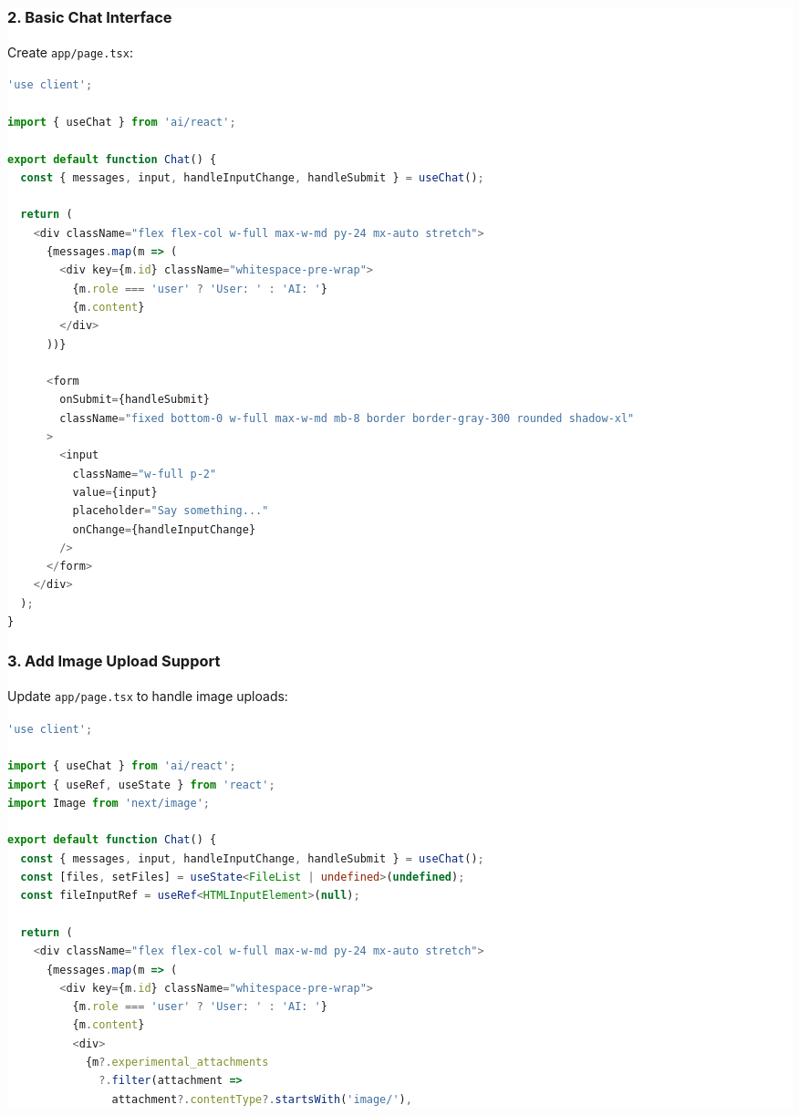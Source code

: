 ```typescript
```

### 2. Basic Chat Interface

Create `app/page.tsx`:

```typescript
'use client';

import { useChat } from 'ai/react';

export default function Chat() {
  const { messages, input, handleInputChange, handleSubmit } = useChat();
  
  return (
    <div className="flex flex-col w-full max-w-md py-24 mx-auto stretch">
      {messages.map(m => (
        <div key={m.id} className="whitespace-pre-wrap">
          {m.role === 'user' ? 'User: ' : 'AI: '}
          {m.content}
        </div>
      ))}

      <form
        onSubmit={handleSubmit}
        className="fixed bottom-0 w-full max-w-md mb-8 border border-gray-300 rounded shadow-xl"
      >
        <input
          className="w-full p-2"
          value={input}
          placeholder="Say something..."
          onChange={handleInputChange}
        />
      </form>
    </div>
  );
}
```

### 3. Add Image Upload Support

Update `app/page.tsx` to handle image uploads:

```typescript
'use client';

import { useChat } from 'ai/react';
import { useRef, useState } from 'react';
import Image from 'next/image';

export default function Chat() {
  const { messages, input, handleInputChange, handleSubmit } = useChat();
  const [files, setFiles] = useState<FileList | undefined>(undefined);
  const fileInputRef = useRef<HTMLInputElement>(null);

  return (
    <div className="flex flex-col w-full max-w-md py-24 mx-auto stretch">
      {messages.map(m => (
        <div key={m.id} className="whitespace-pre-wrap">
          {m.role === 'user' ? 'User: ' : 'AI: '}
          {m.content}
          <div>
            {m?.experimental_attachments
              ?.filter(attachment =>
                attachment?.contentType?.startsWith('image/'),
```